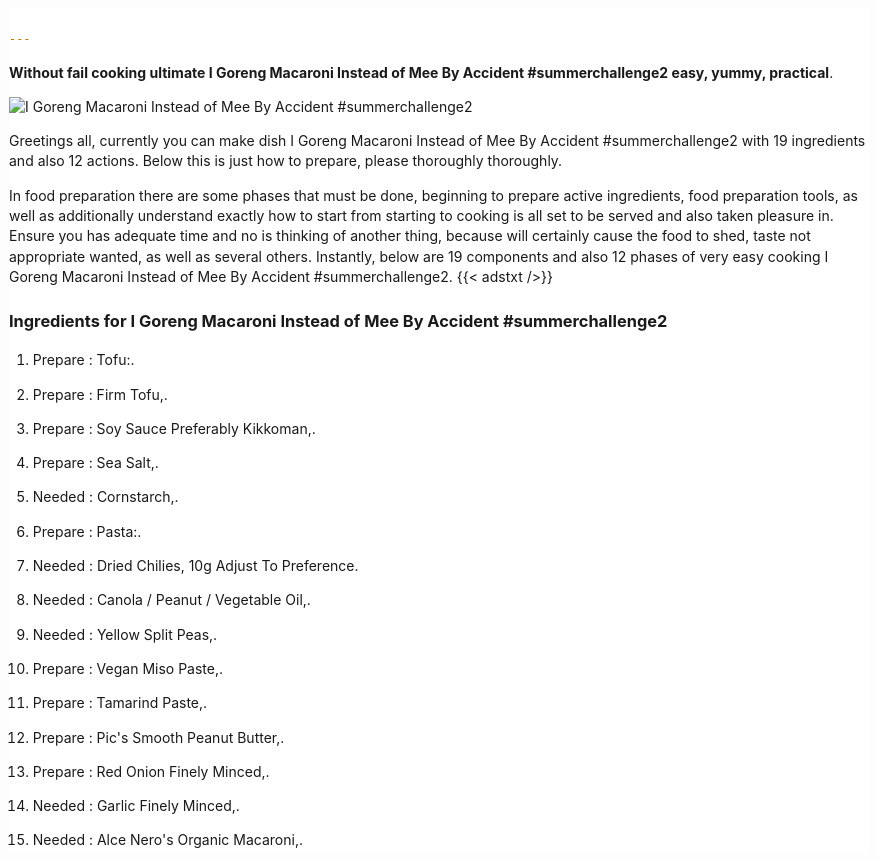 ```yaml

---
```




**Without fail cooking ultimate I Goreng Macaroni Instead of Mee By Accident #summerchallenge2 easy, yummy, practical**. 


![I Goreng Macaroni Instead of Mee By Accident #summerchallenge2](https://img-global.cpcdn.com/recipes/c8627785208778d6/680x482cq70/i-goreng-macaroni-instead-of-mee-by-accident-summerchallenge2-recipe-main-photo.jpg "I Goreng Macaroni Instead of Mee By Accident #summerchallenge2")




Greetings all, currently you can make dish I Goreng Macaroni Instead of Mee By Accident #summerchallenge2 with 19 ingredients and also 12 actions. Below this is just how to prepare, please thoroughly thoroughly.

In food preparation there are some phases that must be done, beginning to prepare active ingredients, food preparation tools, as well as additionally understand exactly how to start from starting to cooking is all set to be served and also taken pleasure in. Ensure you has adequate time and no is thinking of another thing, because will certainly cause the food to shed, taste not appropriate wanted, as well as several others. Instantly, below are 19 components and also 12 phases of very easy cooking I Goreng Macaroni Instead of Mee By Accident #summerchallenge2.
{{< adstxt />}}

### Ingredients for I Goreng Macaroni Instead of Mee By Accident #summerchallenge2


1. Prepare  : Tofu:.

1. Prepare  : Firm Tofu,.

1. Prepare  : Soy Sauce Preferably Kikkoman,.

1. Prepare  : Sea Salt,.

1. Needed  : Cornstarch,.

1. Prepare  : Pasta:.

1. Needed  : Dried Chilies, 10g Adjust To Preference.

1. Needed  : Canola / Peanut / Vegetable Oil,.

1. Needed  : Yellow Split Peas,.

1. Prepare  : Vegan Miso Paste,.

1. Prepare  : Tamarind Paste,.

1. Prepare  : Pic&#39;s Smooth Peanut Butter,.

1. Prepare  : Red Onion Finely Minced,.

1. Needed  : Garlic Finely Minced,.

1. Needed  : Alce Nero&#39;s Organic Macaroni,.
